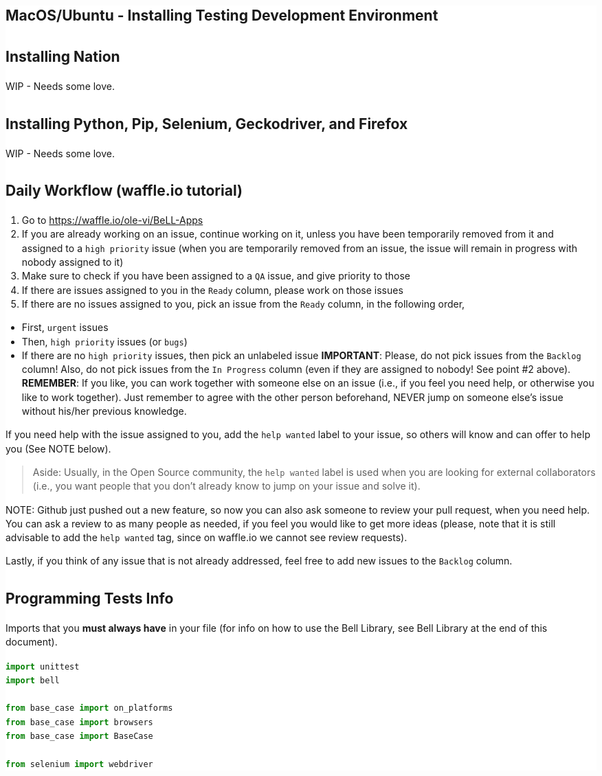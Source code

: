 ## MacOS/Ubuntu - Installing Testing Development Environment
## Installing Nation
WIP - Needs some love.

## Installing Python, Pip, Selenium, Geckodriver, and Firefox
WIP - Needs some love.

## Daily Workflow (waffle.io tutorial)

1. Go to https://waffle.io/ole-vi/BeLL-Apps
2. If you are already working on an issue, continue working on it, unless you have been temporarily removed from it and assigned to a `high priority` issue (when you are temporarily removed from an issue, the issue will remain in progress with nobody assigned to it)
3. Make sure to check if you have been assigned to a `QA` issue, and give priority to those
4. If there are issues assigned to you in the `Ready` column, please work on those issues
5. If there are no issues assigned to you, pick an issue from the `Ready` column,
in the following order,
  * First, `urgent` issues
  * Then, `high priority` issues (or `bugs`)
  * If there are no `high priority` issues, then pick an unlabeled issue
**IMPORTANT**: Please, do not pick issues from the `Backlog` column! Also, do not pick issues from the `In Progress` column (even if they are assigned to nobody! See point #2 above).
**REMEMBER**: If you like, you can work together with someone else on an issue (i.e., if you feel you need help, or otherwise you like to work together). Just remember to agree with the other person beforehand, NEVER jump on someone else’s issue without his/her previous knowledge.

If you need help with the issue assigned to you, add the `help wanted` label to your issue, so others will know and can offer to help you (See NOTE below).

> Aside: Usually, in the Open Source community, the `help wanted` label is used when you are looking for external collaborators (i.e., you want people that you don’t already know to jump on your issue and solve it).

NOTE: Github just pushed out a new feature, so now you can also ask someone to review your pull request, when you need help. You can ask a review to as many people as needed, if you feel you would like to get more ideas (please, note that it is still advisable to add the `help wanted` tag, since on waffle.io we cannot see review requests).

Lastly, if you think of any issue that is not already addressed, feel free to add new issues to the `Backlog` column.

## Programming Tests Info

Imports that you **must always have** in your file (for info on how to use the Bell Library, see Bell Library at the end of this document).

```Python
import unittest
import bell

from base_case import on_platforms
from base_case import browsers
from base_case import BaseCase

from selenium import webdriver
```
